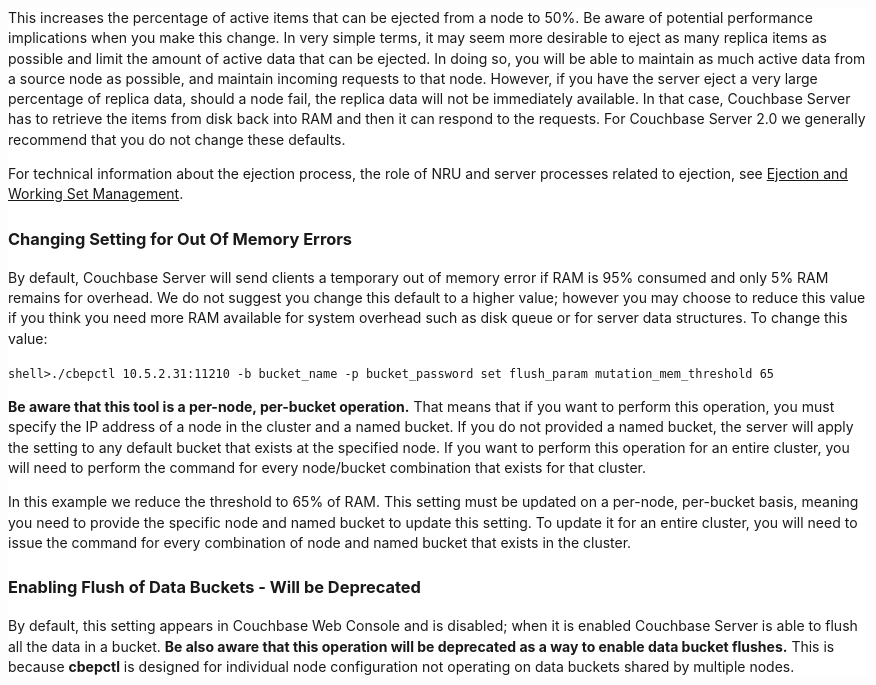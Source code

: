 This increases the percentage of active items that can be ejected from a node to
50%. Be aware of potential performance implications when you make this change.
In very simple terms, it may seem more desirable to eject as many replica items
as possible and limit the amount of active data that can be ejected. In doing
so, you will be able to maintain as much active data from a source node as
possible, and maintain incoming requests to that node. However, if you have the
server eject a very large percentage of replica data, should a node fail, the
replica data will not be immediately available. In that case, Couchbase Server
has to retrieve the items from disk back into RAM and then it can respond to the
requests. For Couchbase Server 2.0 we generally recommend that you do not change
these defaults.

For technical information about the ejection process, the role of NRU and server
processes related to ejection, see [Ejection and Working Set
Management](couchbase-manual-ready.html#couchbase-admin-tasks-working-set-mgmt).

<a id="couchbase-admin-cbepctl-mutation_mem"></a>

### Changing Setting for Out Of Memory Errors

By default, Couchbase Server will send clients a temporary out of memory error
if RAM is 95% consumed and only 5% RAM remains for overhead. We do not suggest
you change this default to a higher value; however you may choose to reduce this
value if you think you need more RAM available for system overhead such as disk
queue or for server data structures. To change this value:


```
shell>./cbepctl 10.5.2.31:11210 -b bucket_name -p bucket_password set flush_param mutation_mem_threshold 65
```

**Be aware that this tool is a per-node, per-bucket operation.** That means that
if you want to perform this operation, you must specify the IP address of a node
in the cluster and a named bucket. If you do not provided a named bucket, the
server will apply the setting to any default bucket that exists at the specified
node. If you want to perform this operation for an entire cluster, you will need
to perform the command for every node/bucket combination that exists for that
cluster.

In this example we reduce the threshold to 65% of RAM. This setting must be
updated on a per-node, per-bucket basis, meaning you need to provide the
specific node and named bucket to update this setting. To update it for an
entire cluster, you will need to issue the command for every combination of node
and named bucket that exists in the cluster.

<a id="couchbase-admin-cbepctl-flush-enable"></a>

### Enabling Flush of Data Buckets - Will be Deprecated

By default, this setting appears in Couchbase Web Console and is disabled; when
it is enabled Couchbase Server is able to flush all the data in a bucket. **Be
also aware that this operation will be deprecated as a way to enable data bucket
flushes.** This is because **cbepctl** is designed for individual node
configuration not operating on data buckets shared by multiple nodes.
